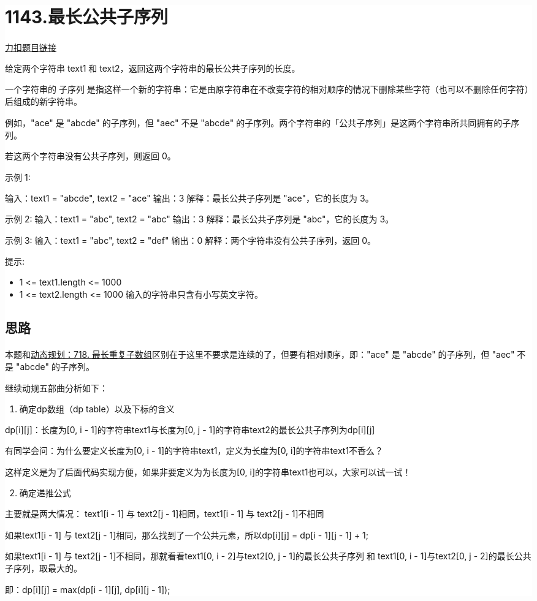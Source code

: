 
# 1143.最长公共子序列

[力扣题目链接](https://leetcode.cn/problems/longest-common-subsequence/)

给定两个字符串 text1 和 text2，返回这两个字符串的最长公共子序列的长度。

一个字符串的 子序列 是指这样一个新的字符串：它是由原字符串在不改变字符的相对顺序的情况下删除某些字符（也可以不删除任何字符）后组成的新字符串。

例如，"ace" 是 "abcde" 的子序列，但 "aec" 不是 "abcde" 的子序列。两个字符串的「公共子序列」是这两个字符串所共同拥有的子序列。

若这两个字符串没有公共子序列，则返回 0。

示例 1:

输入：text1 = "abcde", text2 = "ace"
输出：3
解释：最长公共子序列是 "ace"，它的长度为 3。

示例 2:
输入：text1 = "abc", text2 = "abc"
输出：3
解释：最长公共子序列是 "abc"，它的长度为 3。

示例 3:
输入：text1 = "abc", text2 = "def"
输出：0
解释：两个字符串没有公共子序列，返回 0。

提示:
* 1 <= text1.length <= 1000
* 1 <= text2.length <= 1000
输入的字符串只含有小写英文字符。

## 思路

本题和[动态规划：718. 最长重复子数组](https://programmercarl.com/0718.最长重复子数组.html)区别在于这里不要求是连续的了，但要有相对顺序，即："ace" 是 "abcde" 的子序列，但 "aec" 不是 "abcde" 的子序列。

继续动规五部曲分析如下：

1. 确定dp数组（dp table）以及下标的含义

dp[i][j]：长度为[0, i - 1]的字符串text1与长度为[0, j - 1]的字符串text2的最长公共子序列为dp[i][j]

有同学会问：为什么要定义长度为[0, i - 1]的字符串text1，定义为长度为[0, i]的字符串text1不香么？

这样定义是为了后面代码实现方便，如果非要定义为为长度为[0, i]的字符串text1也可以，大家可以试一试！

2. 确定递推公式

主要就是两大情况： text1[i - 1] 与 text2[j - 1]相同，text1[i - 1] 与 text2[j - 1]不相同

如果text1[i - 1] 与 text2[j - 1]相同，那么找到了一个公共元素，所以dp[i][j] = dp[i - 1][j - 1] + 1;

如果text1[i - 1] 与 text2[j - 1]不相同，那就看看text1[0, i - 2]与text2[0, j - 1]的最长公共子序列 和 text1[0, i - 1]与text2[0, j - 2]的最长公共子序列，取最大的。

即：dp[i][j] = max(dp[i - 1][j], dp[i][j - 1]);
